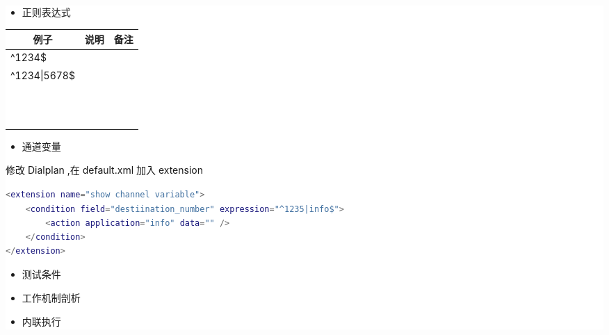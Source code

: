 


* 正则表达式



| 例子           | 说明   | 备注   |
| ------------ | ---- | ---- |
| ^1234$       |      |      |
| ^1234\|5678$ |      |      |
|              |      |      |
|              |      |      |
|              |      |      |
|              |      |      |
|              |      |      |
|              |      |      |
|              |      |      |
|              |      |      |
|              |      |      |
|              |      |      |
|              |      |      |
|              |      |      |



* 通道变量

修改 Dialplan ,在 default.xml 加入 extension



```Lua
<extension name="show channel variable">
	<condition field="destiination_number" expression="^1235|info$">
		<action application="info" data="" />
	</condition>
</extension>
```





* 测试条件



* 工作机制剖析



* 内联执行
